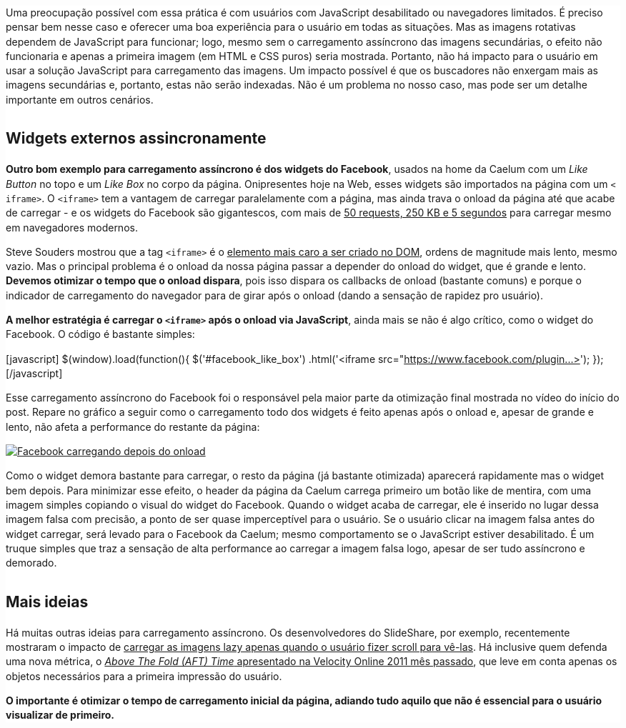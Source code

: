 Uma preocupação possível com essa prática é com usuários com JavaScript desabilitado ou navegadores limitados. É preciso pensar bem nesse caso e oferecer uma boa experiência para o usuário em todas as situações. Mas as imagens rotativas dependem de JavaScript para funcionar; logo, mesmo sem o carregamento assíncrono das imagens secundárias, o efeito não funcionaria e apenas a primeira imagem (em HTML e CSS puros) seria mostrada. Portanto, não há impacto para o usuário em usar a solução JavaScript para carregamento das imagens. Um impacto possível é que os buscadores não enxergam mais as imagens secundárias e, portanto, estas não serão indexadas. Não é um problema no nosso caso, mas pode ser um detalhe importante em outros cenários.

## Widgets externos assincronamente

**Outro bom exemplo para carregamento assíncrono é dos widgets do Facebook**, usados na home da Caelum com um _Like Button_ no topo e um _Like Box_ no corpo da página. Onipresentes hoje na Web, esses widgets são importados na página com um `<iframe>`. O `<iframe>` tem a vantagem de carregar paralelamente com a página, mas ainda trava o onload da página até que acabe de carregar - e os widgets do Facebook são gigantescos, com mais de [50 requests, 250 KB e 5 segundos](http://www.webpagetest.org/result/110415_M8_DVPK/1/domains/) para carregar mesmo em navegadores modernos.

Steve Souders mostrou que a tag `<iframe>` é o [elemento mais caro a ser criado no DOM](http://stevesouders.com/efws/costofelements.php), ordens de magnitude mais lento, mesmo vazio. Mas o principal problema é o onload da nossa página passar a depender do onload do widget, que é grande e lento. **Devemos otimizar o tempo que o onload dispara**, pois isso dispara os callbacks de onload (bastante comuns) e porque o indicador de carregamento do navegador para de girar após o onload (dando a sensação de rapidez pro usuário).

**A melhor estratégia é carregar o `<iframe>` após o onload via JavaScript**, ainda mais se não é algo crítico, como o widget do Facebook. O código é bastante simples:

\[javascript\] $(window).load(function(){ $('#facebook\_like\_box') .html('<iframe src="https://www.facebook.com/plugin...></iframe>'); }); \[/javascript\]

Esse carregamento assíncrono do Facebook foi o responsável pela maior parte da otimização final mostrada no vídeo do início do post. Repare no gráfico a seguir como o carregamento todo dos widgets é feito apenas após o onload e, apesar de grande e lento, não afeta a performance do restante da página:

[![](https://blog.caelum.com.br/wp-content/uploads/2011/04/Connection-View-waterfall-diagram-2.png "Facebook carregando depois do onload")](http://www.webpagetest.org/result/110415_M8_DVPK/3/details/)

Como o widget demora bastante para carregar, o resto da página (já bastante otimizada) aparecerá rapidamente mas o widget bem depois. Para minimizar esse efeito, o header da página da Caelum carrega primeiro um botão like de mentira, com uma imagem simples copiando o visual do widget do Facebook. Quando o widget acaba de carregar, ele é inserido no lugar dessa imagem falsa com precisão, a ponto de ser quase imperceptível para o usuário. Se o usuário clicar na imagem falsa antes do widget carregar, será levado para o Facebook da Caelum; mesmo comportamento se o JavaScript estiver desabilitado. É um truque simples que traz a sensação de alta performance ao carregar a imagem falsa logo, apesar de ser tudo assíncrono e demorado.

## Mais ideias

Há muitas outras ideias para carregamento assíncrono. Os desenvolvedores do SlideShare, por exemplo, recentemente mostraram o impacto de [carregar as imagens lazy apenas quando o usuário fizer scroll para vê-las](http://engineering.slideshare.net/2011/03/faster-page-loads-with-image-lazy-loading/). Há inclusive quem defenda uma nova métrica, o [_Above The Fold (AFT) Time_ apresentado na Velocity Online 2011 mês passado](http://www.webperformancetoday.com/2011/03/16/above-the-fold-time-web-performance-measurement/), que leve em conta apenas os objetos necessários para a primeira impressão do usuário.

**O importante é otimizar o tempo de carregamento inicial da página, adiando tudo aquilo que não é essencial para o usuário visualizar de primeiro.**
